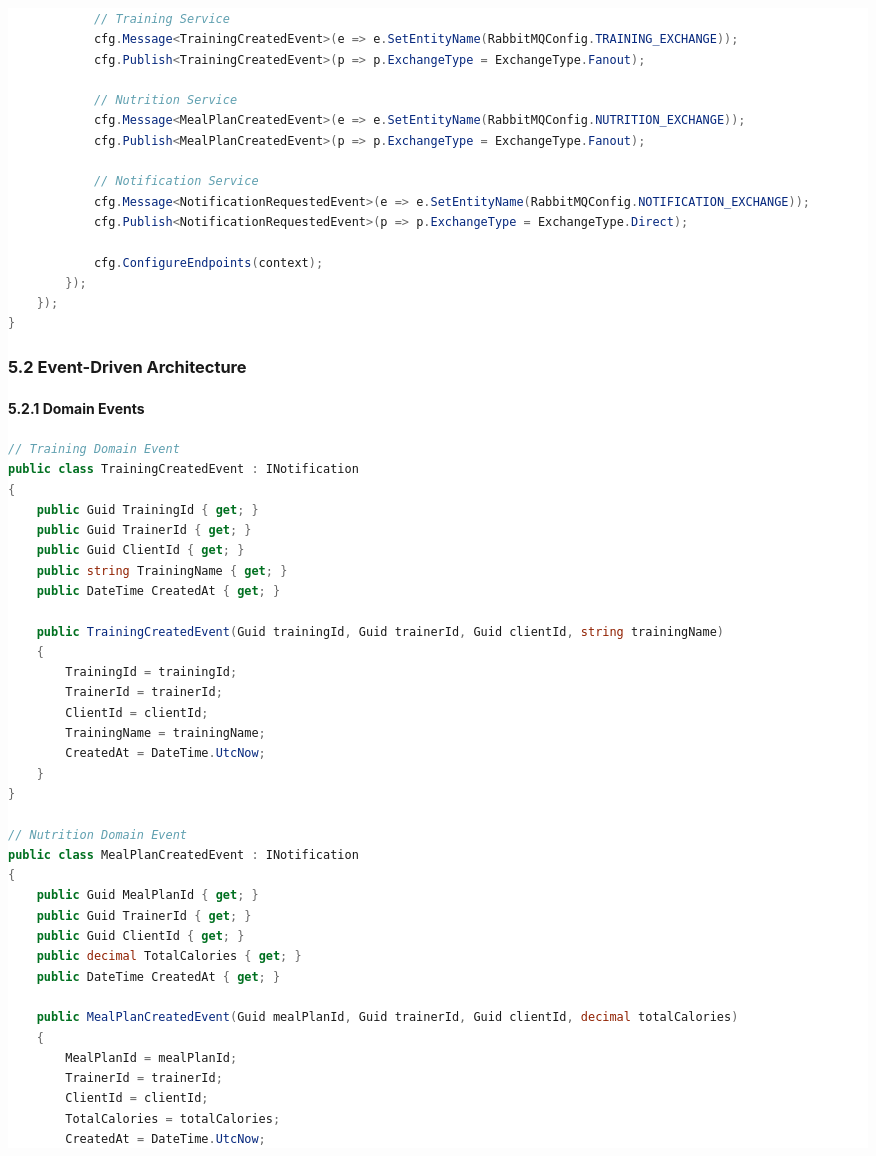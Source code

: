```csharp
            // Training Service
            cfg.Message<TrainingCreatedEvent>(e => e.SetEntityName(RabbitMQConfig.TRAINING_EXCHANGE));
            cfg.Publish<TrainingCreatedEvent>(p => p.ExchangeType = ExchangeType.Fanout);
            
            // Nutrition Service
            cfg.Message<MealPlanCreatedEvent>(e => e.SetEntityName(RabbitMQConfig.NUTRITION_EXCHANGE));
            cfg.Publish<MealPlanCreatedEvent>(p => p.ExchangeType = ExchangeType.Fanout);
            
            // Notification Service
            cfg.Message<NotificationRequestedEvent>(e => e.SetEntityName(RabbitMQConfig.NOTIFICATION_EXCHANGE));
            cfg.Publish<NotificationRequestedEvent>(p => p.ExchangeType = ExchangeType.Direct);
            
            cfg.ConfigureEndpoints(context);
        });
    });
}
```

### 5.2 Event-Driven Architecture

#### 5.2.1 Domain Events

```csharp
// Training Domain Event
public class TrainingCreatedEvent : INotification
{
    public Guid TrainingId { get; }
    public Guid TrainerId { get; }
    public Guid ClientId { get; }
    public string TrainingName { get; }
    public DateTime CreatedAt { get; }

    public TrainingCreatedEvent(Guid trainingId, Guid trainerId, Guid clientId, string trainingName)
    {
        TrainingId = trainingId;
        TrainerId = trainerId;
        ClientId = clientId;
        TrainingName = trainingName;
        CreatedAt = DateTime.UtcNow;
    }
}

// Nutrition Domain Event
public class MealPlanCreatedEvent : INotification
{
    public Guid MealPlanId { get; }
    public Guid TrainerId { get; }
    public Guid ClientId { get; }
    public decimal TotalCalories { get; }
    public DateTime CreatedAt { get; }

    public MealPlanCreatedEvent(Guid mealPlanId, Guid trainerId, Guid clientId, decimal totalCalories)
    {
        MealPlanId = mealPlanId;
        TrainerId = trainerId;
        ClientId = clientId;
        TotalCalories = totalCalories;
        CreatedAt = DateTime.UtcNow;
```